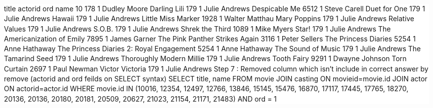 title	actorid	ord	name
10	178	1	Dudley Moore
Darling Lili	179	1	Julie Andrews
Despicable Me	6512	1	Steve Carell
Duet for One	179	1	Julie Andrews
Hawaii	179	1	Julie Andrews
Little Miss Marker	1928	1	Walter Matthau
Mary Poppins	179	1	Julie Andrews
Relative Values	179	1	Julie Andrews
S.O.B.	179	1	Julie Andrews
Shrek the Third	1089	1	Mike Myers
Star!	179	1	Julie Andrews
The Americanization of Emily	7895	1	James Garner
The Pink Panther Strikes Again	3116	1	Peter Sellers
The Princess Diaries	5254	1	Anne Hathaway
The Princess Diaries 2: Royal Engagement	5254	1	Anne Hathaway
The Sound of Music	179	1	Julie Andrews
The Tamarind Seed	179	1	Julie Andrews
Thoroughly Modern Millie	179	1	Julie Andrews
Tooth Fairy	9291	1	Dwayne Johnson
Torn Curtain	2697	1	Paul Newman
Victor Victoria	179	1	Julie Andrews
 Step 7 : Removed column which isn’t include in correct answer by remove (actorid and ord feilds on SELECT syntax)
SELECT title, name
FROM movie JOIN casting ON movieid=movie.id
                 	JOIN actor ON actorid=actor.id
WHERE movie.id IN (10016,
12354,
12497,
12766,
13846,
15145,
15476,
16870,
17117,
17445,
17765,
18270,
20136,
20136,
20180,
20181,
20509,
20627,
21023,
21154,
21171,
21483)
AND ord = 1
